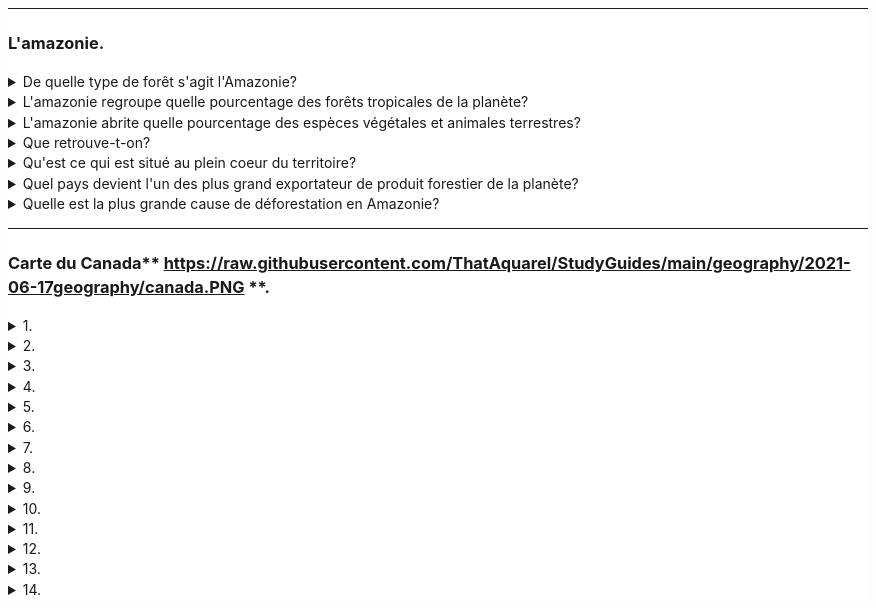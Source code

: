 
---

### L'amazonie. 
<details><summary>De quelle type de forêt s'agit l'Amazonie?</summary></details>
<details><summary>L'amazonie regroupe quelle pourcentage des forêts tropicales de la planète?</summary></details>
<details><summary>L'amazonie abrite quelle pourcentage des espèces végétales et animales terrestres?</summary></details>
<details><summary>Que retrouve-t-on?</summary></details>
<details><summary>Qu'est ce qui est situé au plein coeur du territoire?</summary></details>
<details><summary>Quel pays devient l'un des plus grand exportateur de produit forestier de la planète?</summary></details>
<details><summary>Quelle est la plus grande cause de déforestation en Amazonie?</summary></details>


---

### Carte du Canada** https://raw.githubusercontent.com/ThatAquarel/StudyGuides/main/geography/2021-06-17geography/canada.PNG **. 
<details><summary>1.</summary></details>
<details><summary>2.</summary></details>
<details><summary>3.</summary></details>
<details><summary>4.</summary></details>
<details><summary>5.</summary></details>
<details><summary>6.</summary></details>
<details><summary>7.</summary></details>
<details><summary>8.</summary></details>
<details><summary>9.</summary></details>
<details><summary>10.</summary></details>
<details><summary>11.</summary></details>
<details><summary>12.</summary></details>
<details><summary>13.</summary></details>
<details><summary>14.</summary></details>
